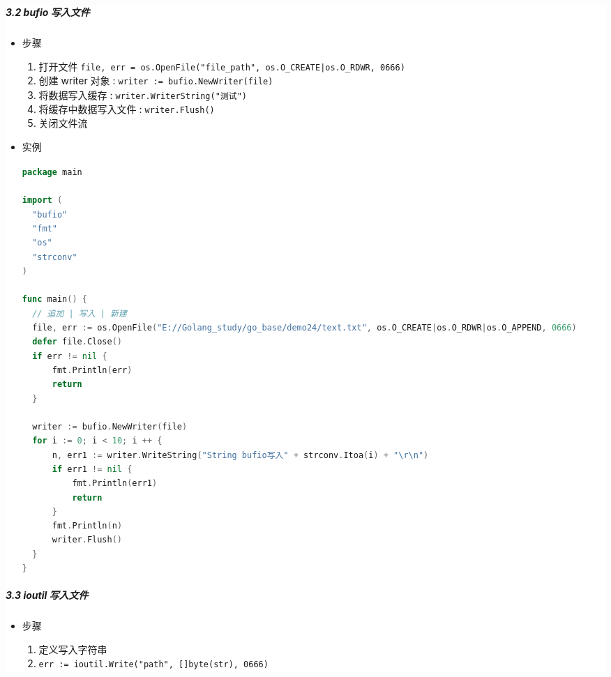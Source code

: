   

##### 3.2 bufio 写入文件

+ 步骤

  1. 打开文件 `file, err = os.OpenFile("file_path", os.O_CREATE|os.O_RDWR, 0666)`
  2. 创建 writer 对象 : `writer := bufio.NewWriter(file)`
  3. 将数据写入缓存 : `writer.WriterString("测试")`
  4. 将缓存中数据写入文件 : `writer.Flush()`
  5. 关闭文件流

+ 实例

  ```go
  package main
  
  import (
  	"bufio"
  	"fmt"
  	"os"
  	"strconv"
  )
  
  func main() {
  	// 追加 | 写入 | 新建
  	file, err := os.OpenFile("E://Golang_study/go_base/demo24/text.txt", os.O_CREATE|os.O_RDWR|os.O_APPEND, 0666)
  	defer file.Close()
  	if err != nil {
  		fmt.Println(err)
  		return
  	}
  
  	writer := bufio.NewWriter(file)
  	for i := 0; i < 10; i ++ {
  		n, err1 := writer.WriteString("String bufio写入" + strconv.Itoa(i) + "\r\n")
  		if err1 != nil {
  			fmt.Println(err1)
  			return
  		}
  		fmt.Println(n)
  		writer.Flush()
  	}
  }
  ```

  

##### 3.3 ioutil 写入文件

+ 步骤

  1. 定义写入字符串
  2. `err := ioutil.Write("path", []byte(str), 0666)`
